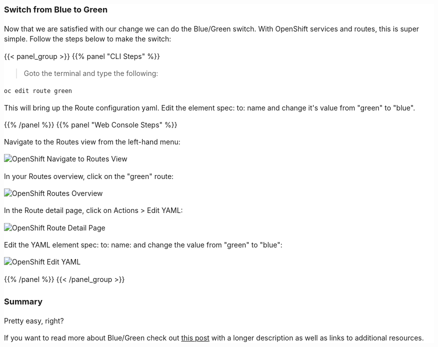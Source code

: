 
### Switch from Blue to Green
Now that we are satisfied with our change we can do the Blue/Green switch.  With OpenShift services and routes, this is super simple.  Follow the steps below to make the switch:

{{< panel_group >}}
{{% panel "CLI Steps" %}}

<blockquote>
<i class="fa fa-terminal"></i> Goto the terminal and type the following:
</blockquote>

```bash
oc edit route green
```

This will bring up the Route configuration yaml. Edit the element spec: to: name and change it's value from "green" to "blue".

{{% /panel %}}
{{% panel "Web Console Steps" %}}

Navigate to the Routes view from the left-hand menu:
<p><img title="OpenShift Navigate to Routes View" src="../images/ose-lab-bluegreen-navtoroutes.png" width="500"/></p>

In your Routes overview, click on the "green" route:
<p><img title="OpenShift Routes Overview" src="../images/ose-lab-bluegreen-routesoverview.png" width="500"/></p>

In the Route detail page, click on Actions > Edit YAML:
<p><img title="OpenShift Route Detail Page" src="../images/ose-lab-bluegreen-routedetail.png" width="500"/></p>

Edit the YAML element spec: to: name: and change the value from "green" to "blue":
<p><img title="OpenShift Edit YAML" src="../images/ose-lab-bluegreen-edityaml.png" width="500"/></p>

{{% /panel %}}
{{< /panel_group >}}


### Summary
Pretty easy, right?

If you want to read more about Blue/Green check out [this post][2] with a longer description as well as links to additional resources.

[1]: https://github.com/VeerMuchandi/bluegreen
[2]: http://martinfowler.com/bliki/BlueGreenDeployment.html
